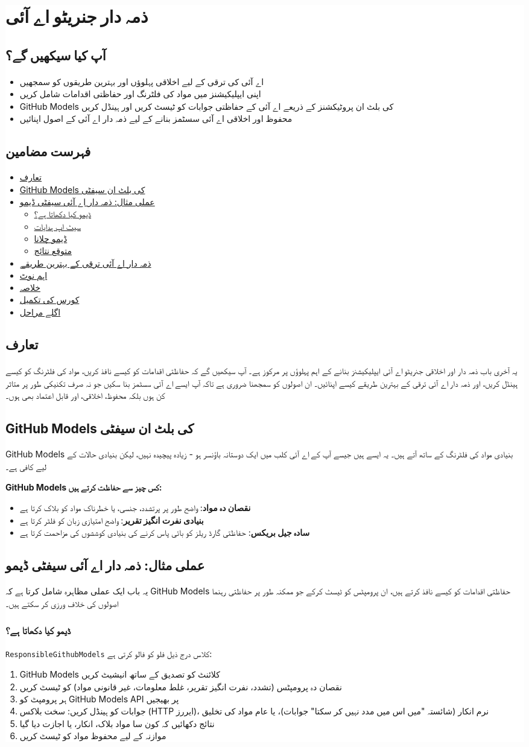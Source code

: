 
# ذمہ دار جنریٹو اے آئی

## آپ کیا سیکھیں گے؟

- اے آئی کی ترقی کے لیے اخلاقی پہلوؤں اور بہترین طریقوں کو سمجھیں
- اپنی ایپلیکیشنز میں مواد کی فلٹرنگ اور حفاظتی اقدامات شامل کریں
- GitHub Models کی بلٹ ان پروٹیکشنز کے ذریعے اے آئی کے حفاظتی جوابات کو ٹیسٹ کریں اور ہینڈل کریں
- محفوظ اور اخلاقی اے آئی سسٹمز بنانے کے لیے ذمہ دار اے آئی کے اصول اپنائیں

## فہرست مضامین

- [تعارف](../../../05-ResponsibleGenAI)
- [GitHub Models کی بلٹ ان سیفٹی](../../../05-ResponsibleGenAI)
- [عملی مثال: ذمہ دار اے آئی سیفٹی ڈیمو](../../../05-ResponsibleGenAI)
  - [ڈیمو کیا دکھاتا ہے؟](../../../05-ResponsibleGenAI)
  - [سیٹ اپ ہدایات](../../../05-ResponsibleGenAI)
  - [ڈیمو چلانا](../../../05-ResponsibleGenAI)
  - [متوقع نتائج](../../../05-ResponsibleGenAI)
- [ذمہ دار اے آئی ترقی کے بہترین طریقے](../../../05-ResponsibleGenAI)
- [اہم نوٹ](../../../05-ResponsibleGenAI)
- [خلاصہ](../../../05-ResponsibleGenAI)
- [کورس کی تکمیل](../../../05-ResponsibleGenAI)
- [اگلے مراحل](../../../05-ResponsibleGenAI)

## تعارف

یہ آخری باب ذمہ دار اور اخلاقی جنریٹو اے آئی ایپلیکیشنز بنانے کے اہم پہلوؤں پر مرکوز ہے۔ آپ سیکھیں گے کہ حفاظتی اقدامات کو کیسے نافذ کریں، مواد کی فلٹرنگ کو کیسے ہینڈل کریں، اور ذمہ دار اے آئی ترقی کے بہترین طریقے کیسے اپنائیں۔ ان اصولوں کو سمجھنا ضروری ہے تاکہ آپ ایسے اے آئی سسٹمز بنا سکیں جو نہ صرف تکنیکی طور پر متاثر کن ہوں بلکہ محفوظ، اخلاقی، اور قابل اعتماد بھی ہوں۔

## GitHub Models کی بلٹ ان سیفٹی

GitHub Models بنیادی مواد کی فلٹرنگ کے ساتھ آتے ہیں۔ یہ ایسے ہیں جیسے آپ کے اے آئی کلب میں ایک دوستانہ باؤنسر ہو - زیادہ پیچیدہ نہیں، لیکن بنیادی حالات کے لیے کافی ہے۔

**GitHub Models کس چیز سے حفاظت کرتے ہیں:**
- **نقصان دہ مواد**: واضح طور پر پرتشدد، جنسی، یا خطرناک مواد کو بلاک کرتا ہے
- **بنیادی نفرت انگیز تقریر**: واضح امتیازی زبان کو فلٹر کرتا ہے
- **سادہ جیل بریکس**: حفاظتی گارڈ ریلز کو بائی پاس کرنے کی بنیادی کوششوں کی مزاحمت کرتا ہے

## عملی مثال: ذمہ دار اے آئی سیفٹی ڈیمو

یہ باب ایک عملی مظاہرہ شامل کرتا ہے کہ GitHub Models حفاظتی اقدامات کو کیسے نافذ کرتے ہیں، ان پرومپٹس کو ٹیسٹ کرکے جو ممکنہ طور پر حفاظتی رہنما اصولوں کی خلاف ورزی کر سکتے ہیں۔

### ڈیمو کیا دکھاتا ہے؟

`ResponsibleGithubModels` کلاس درج ذیل فلو کو فالو کرتی ہے:
1. GitHub Models کلائنٹ کو تصدیق کے ساتھ انیشیٹ کریں
2. نقصان دہ پرومپٹس (تشدد، نفرت انگیز تقریر، غلط معلومات، غیر قانونی مواد) کو ٹیسٹ کریں
3. ہر پرومپٹ کو GitHub Models API پر بھیجیں
4. جوابات کو ہینڈل کریں: سخت بلاکس (HTTP ایررز)، نرم انکار (شائستہ "میں اس میں مدد نہیں کر سکتا" جوابات)، یا عام مواد کی تخلیق
5. نتائج دکھائیں کہ کون سا مواد بلاک، انکار، یا اجازت دیا گیا
6. موازنہ کے لیے محفوظ مواد کو ٹیسٹ کریں

